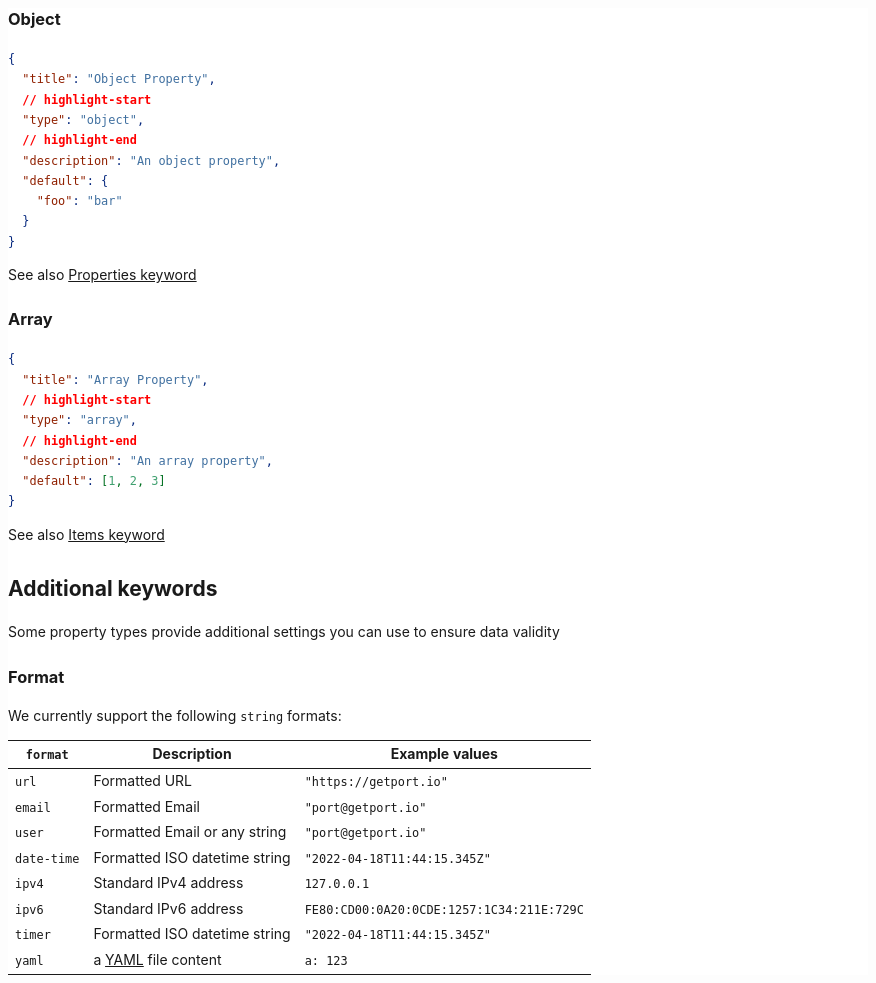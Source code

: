 ### Object

```json showLineNumbers
{
  "title": "Object Property",
  // highlight-start
  "type": "object",
  // highlight-end
  "description": "An object property",
  "default": {
    "foo": "bar"
  }
}
```

See also [Properties keyword](./blueprint.md#properties)

### Array

```json showLineNumbers
{
  "title": "Array Property",
  // highlight-start
  "type": "array",
  // highlight-end
  "description": "An array property",
  "default": [1, 2, 3]
}
```

See also [Items keyword](./blueprint.md#items)

## Additional keywords

Some property types provide additional settings you can use to ensure data validity

### Format

We currently support the following `string` formats:

| `format`    | Description                                               | Example values                            |
| ----------- | --------------------------------------------------------- | ----------------------------------------- |
| `url`       | Formatted URL                                             | `"https://getport.io"`                    |
| `email`     | Formatted Email                                           | `"port@getport.io"`                       |
| `user`      | Formatted Email or any string                             | `"port@getport.io"`                       |
| `date-time` | Formatted ISO datetime string                             | `"2022-04-18T11:44:15.345Z"`              |
| `ipv4`      | Standard IPv4 address                                     | `127.0.0.1`                               |
| `ipv6`      | Standard IPv6 address                                     | `FE80:CD00:0A20:0CDE:1257:1C34:211E:729C` |
| `timer`     | Formatted ISO datetime string                             | `"2022-04-18T11:44:15.345Z"`              |
| `yaml`      | a [YAML](https://en.wikipedia.org/wiki/YAML) file content | `a: 123`                                  |
